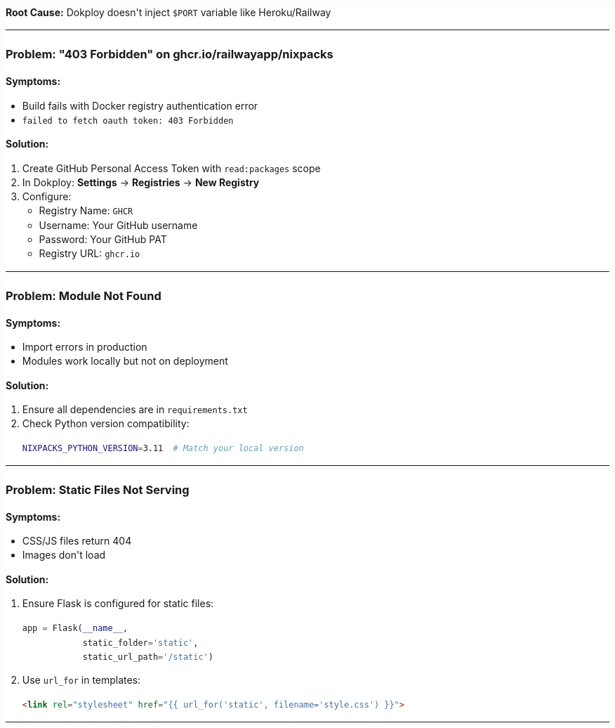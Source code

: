 **Root Cause:** Dokploy doesn't inject `$PORT` variable like Heroku/Railway

---

### Problem: "403 Forbidden" on ghcr.io/railwayapp/nixpacks

**Symptoms:**
- Build fails with Docker registry authentication error
- `failed to fetch oauth token: 403 Forbidden`

**Solution:**
1. Create GitHub Personal Access Token with `read:packages` scope
2. In Dokploy: **Settings** → **Registries** → **New Registry**
3. Configure:
   - Registry Name: `GHCR`
   - Username: Your GitHub username
   - Password: Your GitHub PAT
   - Registry URL: `ghcr.io`

---

### Problem: Module Not Found

**Symptoms:**
- Import errors in production
- Modules work locally but not on deployment

**Solution:**
1. Ensure all dependencies are in `requirements.txt`
2. Check Python version compatibility:
   ```bash
   NIXPACKS_PYTHON_VERSION=3.11  # Match your local version
   ```

---

### Problem: Static Files Not Serving

**Symptoms:**
- CSS/JS files return 404
- Images don't load

**Solution:**
1. Ensure Flask is configured for static files:
   ```python
   app = Flask(__name__, 
               static_folder='static',
               static_url_path='/static')
   ```
2. Use `url_for` in templates:
   ```html
   <link rel="stylesheet" href="{{ url_for('static', filename='style.css') }}">
   ```

---
